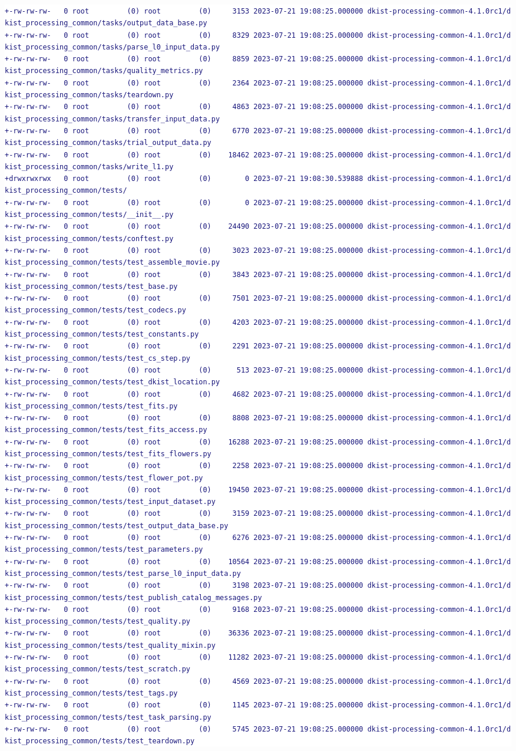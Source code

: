 ```diff
+-rw-rw-rw-   0 root         (0) root         (0)     3153 2023-07-21 19:08:25.000000 dkist-processing-common-4.1.0rc1/dkist_processing_common/tasks/output_data_base.py
+-rw-rw-rw-   0 root         (0) root         (0)     8329 2023-07-21 19:08:25.000000 dkist-processing-common-4.1.0rc1/dkist_processing_common/tasks/parse_l0_input_data.py
+-rw-rw-rw-   0 root         (0) root         (0)     8859 2023-07-21 19:08:25.000000 dkist-processing-common-4.1.0rc1/dkist_processing_common/tasks/quality_metrics.py
+-rw-rw-rw-   0 root         (0) root         (0)     2364 2023-07-21 19:08:25.000000 dkist-processing-common-4.1.0rc1/dkist_processing_common/tasks/teardown.py
+-rw-rw-rw-   0 root         (0) root         (0)     4863 2023-07-21 19:08:25.000000 dkist-processing-common-4.1.0rc1/dkist_processing_common/tasks/transfer_input_data.py
+-rw-rw-rw-   0 root         (0) root         (0)     6770 2023-07-21 19:08:25.000000 dkist-processing-common-4.1.0rc1/dkist_processing_common/tasks/trial_output_data.py
+-rw-rw-rw-   0 root         (0) root         (0)    18462 2023-07-21 19:08:25.000000 dkist-processing-common-4.1.0rc1/dkist_processing_common/tasks/write_l1.py
+drwxrwxrwx   0 root         (0) root         (0)        0 2023-07-21 19:08:30.539888 dkist-processing-common-4.1.0rc1/dkist_processing_common/tests/
+-rw-rw-rw-   0 root         (0) root         (0)        0 2023-07-21 19:08:25.000000 dkist-processing-common-4.1.0rc1/dkist_processing_common/tests/__init__.py
+-rw-rw-rw-   0 root         (0) root         (0)    24490 2023-07-21 19:08:25.000000 dkist-processing-common-4.1.0rc1/dkist_processing_common/tests/conftest.py
+-rw-rw-rw-   0 root         (0) root         (0)     3023 2023-07-21 19:08:25.000000 dkist-processing-common-4.1.0rc1/dkist_processing_common/tests/test_assemble_movie.py
+-rw-rw-rw-   0 root         (0) root         (0)     3843 2023-07-21 19:08:25.000000 dkist-processing-common-4.1.0rc1/dkist_processing_common/tests/test_base.py
+-rw-rw-rw-   0 root         (0) root         (0)     7501 2023-07-21 19:08:25.000000 dkist-processing-common-4.1.0rc1/dkist_processing_common/tests/test_codecs.py
+-rw-rw-rw-   0 root         (0) root         (0)     4203 2023-07-21 19:08:25.000000 dkist-processing-common-4.1.0rc1/dkist_processing_common/tests/test_constants.py
+-rw-rw-rw-   0 root         (0) root         (0)     2291 2023-07-21 19:08:25.000000 dkist-processing-common-4.1.0rc1/dkist_processing_common/tests/test_cs_step.py
+-rw-rw-rw-   0 root         (0) root         (0)      513 2023-07-21 19:08:25.000000 dkist-processing-common-4.1.0rc1/dkist_processing_common/tests/test_dkist_location.py
+-rw-rw-rw-   0 root         (0) root         (0)     4682 2023-07-21 19:08:25.000000 dkist-processing-common-4.1.0rc1/dkist_processing_common/tests/test_fits.py
+-rw-rw-rw-   0 root         (0) root         (0)     8808 2023-07-21 19:08:25.000000 dkist-processing-common-4.1.0rc1/dkist_processing_common/tests/test_fits_access.py
+-rw-rw-rw-   0 root         (0) root         (0)    16288 2023-07-21 19:08:25.000000 dkist-processing-common-4.1.0rc1/dkist_processing_common/tests/test_fits_flowers.py
+-rw-rw-rw-   0 root         (0) root         (0)     2258 2023-07-21 19:08:25.000000 dkist-processing-common-4.1.0rc1/dkist_processing_common/tests/test_flower_pot.py
+-rw-rw-rw-   0 root         (0) root         (0)    19450 2023-07-21 19:08:25.000000 dkist-processing-common-4.1.0rc1/dkist_processing_common/tests/test_input_dataset.py
+-rw-rw-rw-   0 root         (0) root         (0)     3159 2023-07-21 19:08:25.000000 dkist-processing-common-4.1.0rc1/dkist_processing_common/tests/test_output_data_base.py
+-rw-rw-rw-   0 root         (0) root         (0)     6276 2023-07-21 19:08:25.000000 dkist-processing-common-4.1.0rc1/dkist_processing_common/tests/test_parameters.py
+-rw-rw-rw-   0 root         (0) root         (0)    10564 2023-07-21 19:08:25.000000 dkist-processing-common-4.1.0rc1/dkist_processing_common/tests/test_parse_l0_input_data.py
+-rw-rw-rw-   0 root         (0) root         (0)     3198 2023-07-21 19:08:25.000000 dkist-processing-common-4.1.0rc1/dkist_processing_common/tests/test_publish_catalog_messages.py
+-rw-rw-rw-   0 root         (0) root         (0)     9168 2023-07-21 19:08:25.000000 dkist-processing-common-4.1.0rc1/dkist_processing_common/tests/test_quality.py
+-rw-rw-rw-   0 root         (0) root         (0)    36336 2023-07-21 19:08:25.000000 dkist-processing-common-4.1.0rc1/dkist_processing_common/tests/test_quality_mixin.py
+-rw-rw-rw-   0 root         (0) root         (0)    11282 2023-07-21 19:08:25.000000 dkist-processing-common-4.1.0rc1/dkist_processing_common/tests/test_scratch.py
+-rw-rw-rw-   0 root         (0) root         (0)     4569 2023-07-21 19:08:25.000000 dkist-processing-common-4.1.0rc1/dkist_processing_common/tests/test_tags.py
+-rw-rw-rw-   0 root         (0) root         (0)     1145 2023-07-21 19:08:25.000000 dkist-processing-common-4.1.0rc1/dkist_processing_common/tests/test_task_parsing.py
+-rw-rw-rw-   0 root         (0) root         (0)     5745 2023-07-21 19:08:25.000000 dkist-processing-common-4.1.0rc1/dkist_processing_common/tests/test_teardown.py
```